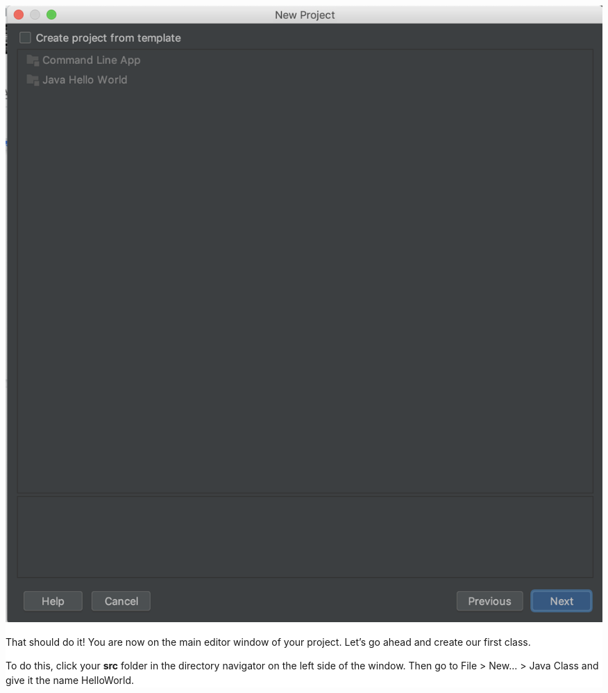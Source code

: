 ![image alt text](Images/image_6.png)

That should do it! You are now on the main editor window of your project. Let’s go ahead and create our first class.

To do this, click your **src** folder in the directory navigator on the left side of the window. Then go to File > New... > Java Class and give it the name HelloWorld.
